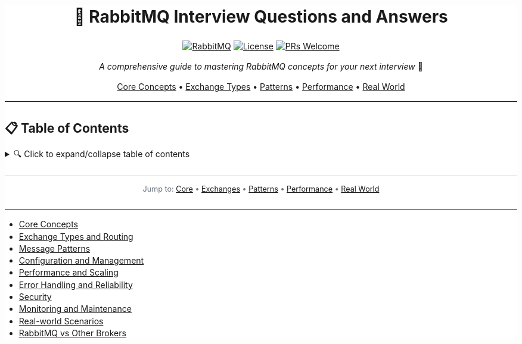 <div align="center">

# 🐇 RabbitMQ Interview Questions and Answers

[![RabbitMQ](https://img.shields.io/badge/RabbitMQ-FF6600?style=for-the-badge&logo=rabbitmq&logoColor=white)](https://www.rabbitmq.com/)
[![License](https://img.shields.io/badge/License-MIT-blue.svg)](https://opensource.org/licenses/MIT)
[![PRs Welcome](https://img.shields.io/badge/PRs-welcome-brightgreen.svg)](https://github.com/yourusername/rabbitmq-interview/pulls)

*A comprehensive guide to mastering RabbitMQ concepts for your next interview* 💼

</div>

<div align="center">
  <p>
    <a href="#core-concepts">Core Concepts</a> •
    <a href="#exchange-types">Exchange Types</a> •
    <a href="#message-patterns">Patterns</a> •
    <a href="#performance">Performance</a> •
    <a href="#real-world">Real World</a>
  </p>
  <hr>
</div>

## 📋 Table of Contents

<details><summary>🔍 Click to expand/collapse table of contents</summary></details>

<div style="text-align: center; margin: 25px 0;">
  <hr style="border: 0; height: 1px; background: #e1e4e8;">
  <p style="color: #6a737d; font-size: 0.9em;">Jump to: 
    <a href="#core-concepts">Core</a> • 
    <a href="#exchange-types">Exchanges</a> • 
    <a href="#message-patterns">Patterns</a> • 
    <a href="#performance">Performance</a> • 
    <a href="#real-world">Real World</a>
  </p>
</div>

---
- [Core Concepts](#core-concepts)
- [Exchange Types and Routing](#exchange-types-and-routing)
- [Message Patterns](#message-patterns)
- [Configuration and Management](#configuration-and-management)
- [Performance and Scaling](#performance-and-scaling)
- [Error Handling and Reliability](#error-handling-and-reliability)
- [Security](#security)
- [Monitoring and Maintenance](#monitoring-and-maintenance)
- [Real-world Scenarios](#real-world-scenarios)
- [RabbitMQ vs Other Brokers](#rabbitmq-vs-other-brokers)
